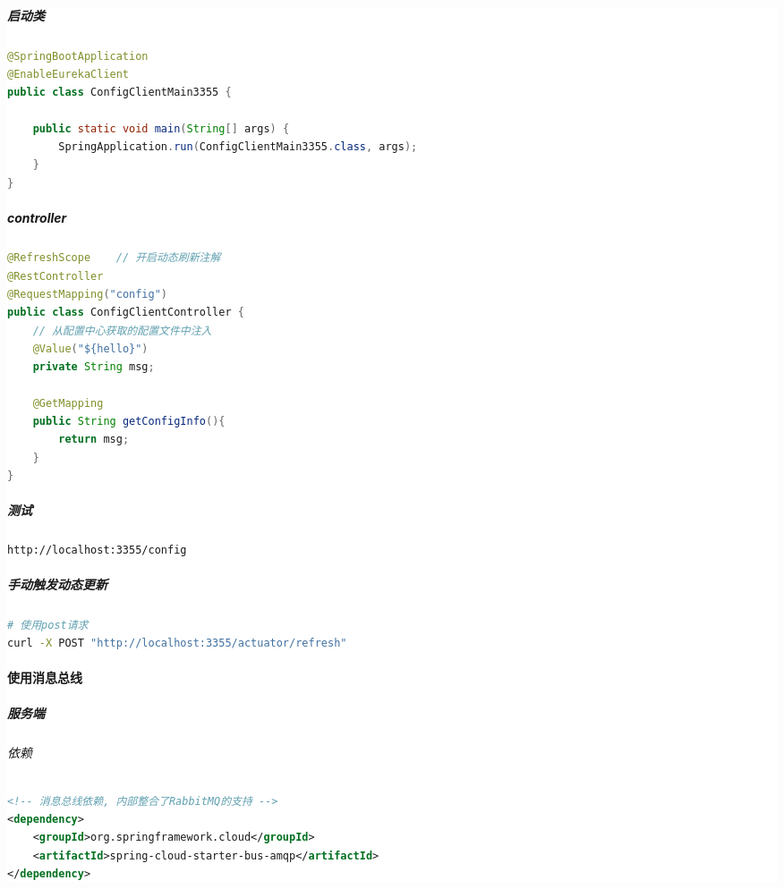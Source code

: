 ##### 启动类

```java
@SpringBootApplication
@EnableEurekaClient
public class ConfigClientMain3355 {

    public static void main(String[] args) {
        SpringApplication.run(ConfigClientMain3355.class, args);
    }
}
```

##### controller

```java
@RefreshScope    // 开启动态刷新注解
@RestController
@RequestMapping("config")
public class ConfigClientController {
    // 从配置中心获取的配置文件中注入
    @Value("${hello}")
    private String msg;

    @GetMapping
    public String getConfigInfo(){
        return msg;
    }
}
```

##### 测试

```bash
http://localhost:3355/config
```

##### 手动触发动态更新

```bash
# 使用post请求
curl -X POST "http://localhost:3355/actuator/refresh"
```

#### 使用消息总线

##### 服务端

###### 依赖

```xml
<!-- 消息总线依赖, 内部整合了RabbitMQ的支持 -->
<dependency>
    <groupId>org.springframework.cloud</groupId>
    <artifactId>spring-cloud-starter-bus-amqp</artifactId>
</dependency>
```
